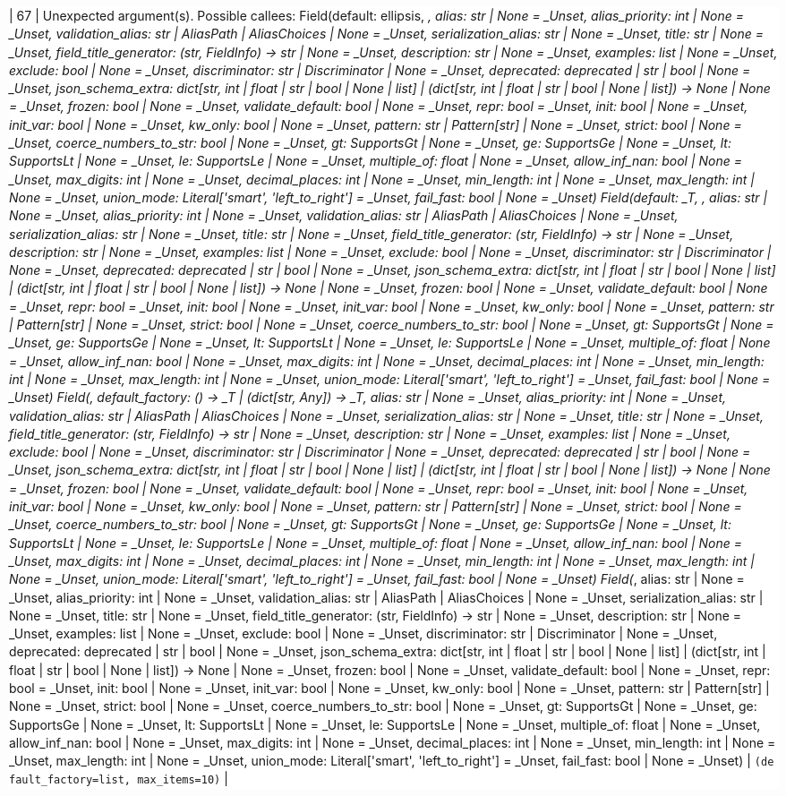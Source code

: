| 67 | Unexpected argument(s). Possible callees: Field(default: ellipsis, *, alias: str \| None = _Unset, alias_priority: int \| None = _Unset, validation_alias: str \| AliasPath \| AliasChoices \| None = _Unset, serialization_alias: str \| None = _Unset, title: str \| None = _Unset, field_title_generator: (str, FieldInfo) -&gt; str \| None = _Unset, description: str \| None = _Unset, examples: list \| None = _Unset, exclude: bool \| None = _Unset, discriminator: str \| Discriminator \| None = _Unset, deprecated: deprecated \| str \| bool \| None = _Unset, json_schema_extra: dict[str, int \| float \| str \| bool \| None \| list] \| (dict[str, int \| float \| str \| bool \| None \| list]) -&gt; None \| None = _Unset, frozen: bool \| None = _Unset, validate_default: bool \| None = _Unset, repr: bool = _Unset, init: bool \| None = _Unset, init_var: bool \| None = _Unset, kw_only: bool \| None = _Unset, pattern: str \| Pattern[str] \| None = _Unset, strict: bool \| None = _Unset, coerce_numbers_to_str: bool \| None = _Unset, gt: SupportsGt \| None = _Unset, ge: SupportsGe \| None = _Unset, lt: SupportsLt \| None = _Unset, le: SupportsLe \| None = _Unset, multiple_of: float \| None = _Unset, allow_inf_nan: bool \| None = _Unset, max_digits: int \| None = _Unset, decimal_places: int \| None = _Unset, min_length: int \| None = _Unset, max_length: int \| None = _Unset, union_mode: Literal['smart', 'left_to_right'] = _Unset, fail_fast: bool \| None = _Unset) Field(default: _T, *, alias: str \| None = _Unset, alias_priority: int \| None = _Unset, validation_alias: str \| AliasPath \| AliasChoices \| None = _Unset, serialization_alias: str \| None = _Unset, title: str \| None = _Unset, field_title_generator: (str, FieldInfo) -&gt; str \| None = _Unset, description: str \| None = _Unset, examples: list \| None = _Unset, exclude: bool \| None = _Unset, discriminator: str \| Discriminator \| None = _Unset, deprecated: deprecated \| str \| bool \| None = _Unset, json_schema_extra: dict[str, int \| float \| str \| bool \| None \| list] \| (dict[str, int \| float \| str \| bool \| None \| list]) -&gt; None \| None = _Unset, frozen: bool \| None = _Unset, validate_default: bool \| None = _Unset, repr: bool = _Unset, init: bool \| None = _Unset, init_var: bool \| None = _Unset, kw_only: bool \| None = _Unset, pattern: str \| Pattern[str] \| None = _Unset, strict: bool \| None = _Unset, coerce_numbers_to_str: bool \| None = _Unset, gt: SupportsGt \| None = _Unset, ge: SupportsGe \| None = _Unset, lt: SupportsLt \| None = _Unset, le: SupportsLe \| None = _Unset, multiple_of: float \| None = _Unset, allow_inf_nan: bool \| None = _Unset, max_digits: int \| None = _Unset, decimal_places: int \| None = _Unset, min_length: int \| None = _Unset, max_length: int \| None = _Unset, union_mode: Literal['smart', 'left_to_right'] = _Unset, fail_fast: bool \| None = _Unset) Field(*, default_factory: () -&gt; _T \| (dict[str, Any]) -&gt; _T, alias: str \| None = _Unset, alias_priority: int \| None = _Unset, validation_alias: str \| AliasPath \| AliasChoices \| None = _Unset, serialization_alias: str \| None = _Unset, title: str \| None = _Unset, field_title_generator: (str, FieldInfo) -&gt; str \| None = _Unset, description: str \| None = _Unset, examples: list \| None = _Unset, exclude: bool \| None = _Unset, discriminator: str \| Discriminator \| None = _Unset, deprecated: deprecated \| str \| bool \| None = _Unset, json_schema_extra: dict[str, int \| float \| str \| bool \| None \| list] \| (dict[str, int \| float \| str \| bool \| None \| list]) -&gt; None \| None = _Unset, frozen: bool \| None = _Unset, validate_default: bool \| None = _Unset, repr: bool = _Unset, init: bool \| None = _Unset, init_var: bool \| None = _Unset, kw_only: bool \| None = _Unset, pattern: str \| Pattern[str] \| None = _Unset, strict: bool \| None = _Unset, coerce_numbers_to_str: bool \| None = _Unset, gt: SupportsGt \| None = _Unset, ge: SupportsGe \| None = _Unset, lt: SupportsLt \| None = _Unset, le: SupportsLe \| None = _Unset, multiple_of: float \| None = _Unset, allow_inf_nan: bool \| None = _Unset, max_digits: int \| None = _Unset, decimal_places: int \| None = _Unset, min_length: int \| None = _Unset, max_length: int \| None = _Unset, union_mode: Literal['smart', 'left_to_right'] = _Unset, fail_fast: bool \| None = _Unset) Field(*, alias: str \| None = _Unset, alias_priority: int \| None = _Unset, validation_alias: str \| AliasPath \| AliasChoices \| None = _Unset, serialization_alias: str \| None = _Unset, title: str \| None = _Unset, field_title_generator: (str, FieldInfo) -&gt; str \| None = _Unset, description: str \| None = _Unset, examples: list \| None = _Unset, exclude: bool \| None = _Unset, discriminator: str \| Discriminator \| None = _Unset, deprecated: deprecated \| str \| bool \| None = _Unset, json_schema_extra: dict[str, int \| float \| str \| bool \| None \| list] \| (dict[str, int \| float \| str \| bool \| None \| list]) -&gt; None \| None = _Unset, frozen: bool \| None = _Unset, validate_default: bool \| None = _Unset, repr: bool = _Unset, init: bool \| None = _Unset, init_var: bool \| None = _Unset, kw_only: bool \| None = _Unset, pattern: str \| Pattern[str] \| None = _Unset, strict: bool \| None = _Unset, coerce_numbers_to_str: bool \| None = _Unset, gt: SupportsGt \| None = _Unset, ge: SupportsGe \| None = _Unset, lt: SupportsLt \| None = _Unset, le: SupportsLe \| None = _Unset, multiple_of: float \| None = _Unset, allow_inf_nan: bool \| None = _Unset, max_digits: int \| None = _Unset, decimal_places: int \| None = _Unset, min_length: int \| None = _Unset, max_length: int \| None = _Unset, union_mode: Literal['smart', 'left_to_right'] = _Unset, fail_fast: bool \| None = _Unset) | `(default_factory=list, max_items=10)` |